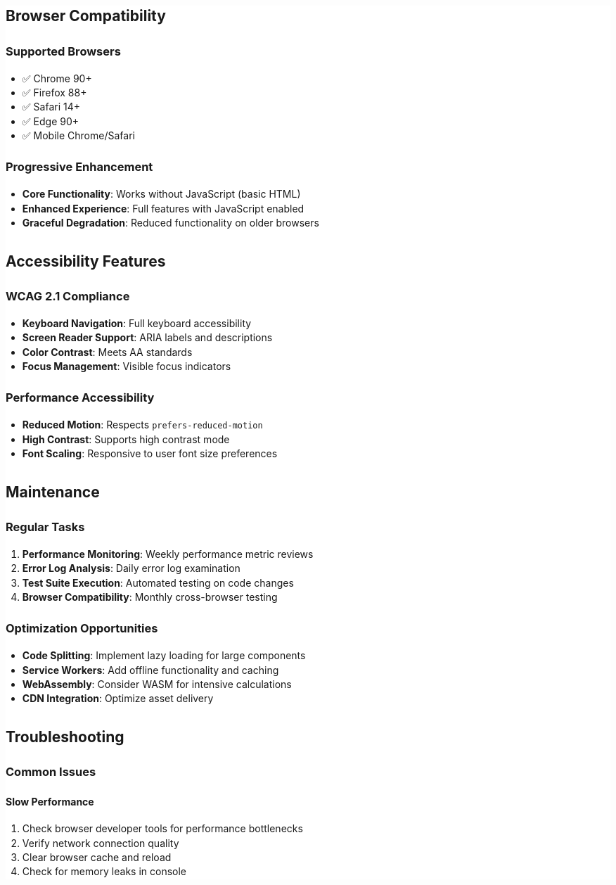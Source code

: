 ## Browser Compatibility

### Supported Browsers
- ✅ Chrome 90+
- ✅ Firefox 88+
- ✅ Safari 14+
- ✅ Edge 90+
- ✅ Mobile Chrome/Safari

### Progressive Enhancement
- **Core Functionality**: Works without JavaScript (basic HTML)
- **Enhanced Experience**: Full features with JavaScript enabled
- **Graceful Degradation**: Reduced functionality on older browsers

## Accessibility Features

### WCAG 2.1 Compliance
- **Keyboard Navigation**: Full keyboard accessibility
- **Screen Reader Support**: ARIA labels and descriptions
- **Color Contrast**: Meets AA standards
- **Focus Management**: Visible focus indicators

### Performance Accessibility
- **Reduced Motion**: Respects `prefers-reduced-motion`
- **High Contrast**: Supports high contrast mode
- **Font Scaling**: Responsive to user font size preferences

## Maintenance

### Regular Tasks
1. **Performance Monitoring**: Weekly performance metric reviews
2. **Error Log Analysis**: Daily error log examination
3. **Test Suite Execution**: Automated testing on code changes
4. **Browser Compatibility**: Monthly cross-browser testing

### Optimization Opportunities
- **Code Splitting**: Implement lazy loading for large components
- **Service Workers**: Add offline functionality and caching
- **WebAssembly**: Consider WASM for intensive calculations
- **CDN Integration**: Optimize asset delivery

## Troubleshooting

### Common Issues

#### Slow Performance
1. Check browser developer tools for performance bottlenecks
2. Verify network connection quality
3. Clear browser cache and reload
4. Check for memory leaks in console
